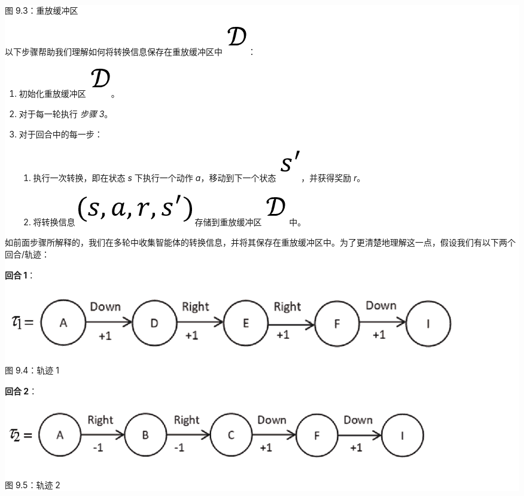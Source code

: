 图 9.3：重放缓冲区

以下步骤帮助我们理解如何将转换信息保存在重放缓冲区中 ![](img/B15558_09_014.png)：

1.  初始化重放缓冲区 ![](img/B15558_09_015.png)。

1.  对于每一轮执行 *步骤 3*。

1.  对于回合中的每一步：

    1.  执行一次转换，即在状态 *s* 下执行一个动作 *a*，移动到下一个状态 ![](img/B15558_09_016.png)，并获得奖励 *r*。

    1.  将转换信息 ![](img/B15558_09_017.png) 存储到重放缓冲区 ![](img/B15558_09_018.png) 中。

如前面步骤所解释的，我们在多轮中收集智能体的转换信息，并将其保存在重放缓冲区中。为了更清楚地理解这一点，假设我们有以下两个回合/轨迹：

**回合 1**：

![](img/B15558_09_05.png)

图 9.4：轨迹 1

**回合 2**：

![](img/B15558_09_06.png)

图 9.5：轨迹 2
